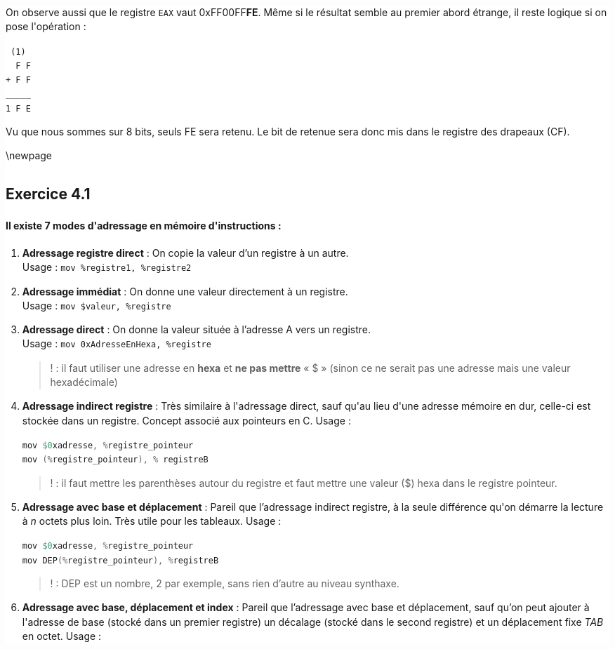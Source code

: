 On observe aussi que le registre `EAX` vaut 0xFF00FF**FE**. Même si le résultat semble au premier abord étrange, il reste logique si on pose l'opération :

```
 (1)
  F F
+ F F
_____
1 F E 
```

Vu que nous sommes sur 8 bits, seuls FE sera retenu. Le bit de retenue sera donc mis dans le registre des drapeaux (CF).

\newpage

## Exercice 4.1

#### Il existe 7 modes d'adressage en mémoire d'instructions : 

1. **Adressage registre direct** : On copie la valeur d’un registre à un autre.  
    Usage : `mov %registre1, %registre2`
2. **Adressage immédiat** : On donne une valeur directement à un registre.  
    Usage : `mov $valeur, %registre`
3. **Adressage direct** : On donne la valeur située à l’adresse A vers un registre.  
    Usage : `mov 0xAdresseEnHexa, %registre`  

    > ! : il faut utiliser une adresse en **hexa** et **ne pas mettre** « $ » (sinon ce ne serait pas une adresse mais une valeur hexadécimale)

4. **Adressage indirect registre** : Très similaire à l'adressage direct, sauf qu'au lieu d'une adresse mémoire en dur, celle-ci est stockée dans un registre. Concept associé aux pointeurs en C. Usage :

    ```s
    mov $0xadresse, %registre_pointeur
    mov (%registre_pointeur), % registreB
    ```

    > ! : il faut mettre les parenthèses autour du registre et faut mettre une valeur ($) hexa dans le registre pointeur.

5. **Adressage avec base et déplacement** : Pareil que l’adressage indirect registre, à la seule différence qu'on démarre la lecture à *n* octets plus loin. Très utile pour les tableaux. Usage :

    ```s
    mov $0xadresse, %registre_pointeur
    mov DEP(%registre_pointeur), %registreB
    ```

    > ! : DEP est un nombre, 2 par exemple, sans rien d’autre au niveau synthaxe.

6. **Adressage avec base, déplacement et index** : Pareil que l’adressage avec base et déplacement, sauf qu’on peut ajouter à l'adresse de base (stocké dans un premier registre) un décalage (stocké dans le second registre) et un déplacement fixe *TAB* en octet. Usage :
